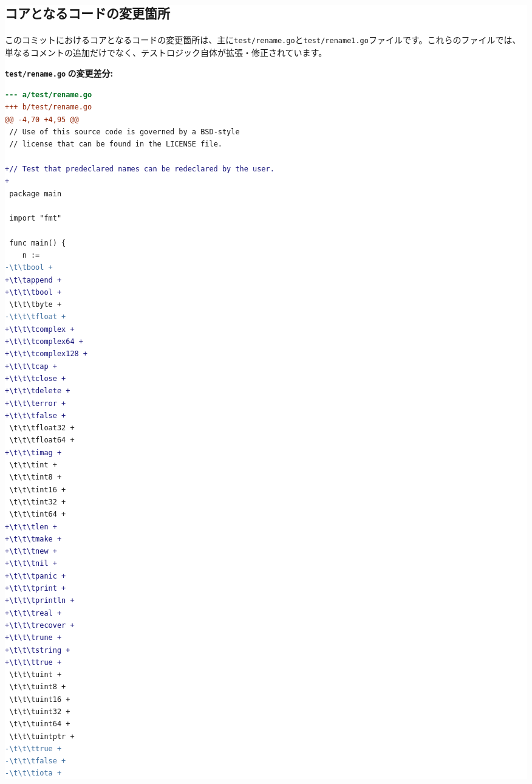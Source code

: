 ## コアとなるコードの変更箇所

このコミットにおけるコアとなるコードの変更箇所は、主に`test/rename.go`と`test/rename1.go`ファイルです。これらのファイルでは、単なるコメントの追加だけでなく、テストロジック自体が拡張・修正されています。

**`test/rename.go` の変更差分:**

```diff
--- a/test/rename.go
+++ b/test/rename.go
@@ -4,70 +4,95 @@
 // Use of this source code is governed by a BSD-style
 // license that can be found in the LICENSE file.
 
+// Test that predeclared names can be redeclared by the user.
+
 package main
 
 import "fmt"
 
 func main() {
  	n :=
-\t\tbool +
+\t\tappend +
+\t\t\tbool +
 \t\t\tbyte +
-\t\t\tfloat +
+\t\t\tcomplex +
+\t\t\tcomplex64 +
+\t\t\tcomplex128 +
+\t\t\tcap +
+\t\t\tclose +
+\t\t\tdelete +
+\t\t\terror +
+\t\t\tfalse +
 \t\t\tfloat32 +
 \t\t\tfloat64 +
+\t\t\timag +
 \t\t\tint +
 \t\t\tint8 +
 \t\t\tint16 +
 \t\t\tint32 +
 \t\t\tint64 +
+\t\t\tlen +
+\t\t\tmake +
+\t\t\tnew +
+\t\t\tnil +
+\t\t\tpanic +
+\t\t\tprint +
+\t\t\tprintln +
+\t\t\treal +
+\t\t\trecover +
+\t\t\trune +
+\t\t\tstring +
+\t\t\ttrue +
 \t\t\tuint +
 \t\t\tuint8 +
 \t\t\tuint16 +
 \t\t\tuint32 +
 \t\t\tuint64 +
 \t\t\tuintptr +
-\t\t\ttrue +
-\t\t\tfalse +
-\t\t\tiota +
```
